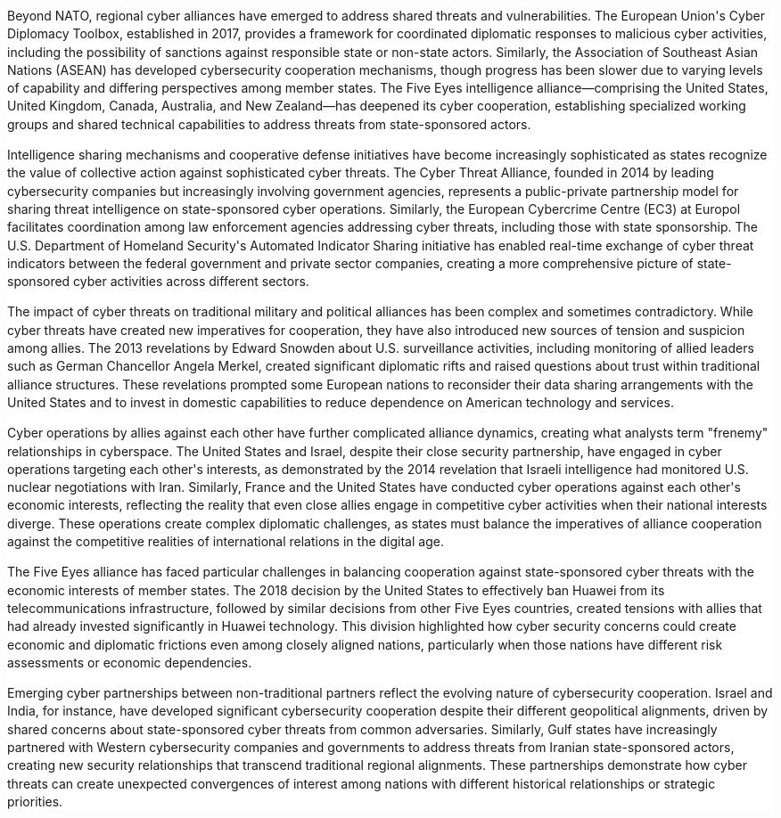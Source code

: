 Beyond NATO, regional cyber alliances have emerged to address shared threats and vulnerabilities. The European Union's Cyber Diplomacy Toolbox, established in 2017, provides a framework for coordinated diplomatic responses to malicious cyber activities, including the possibility of sanctions against responsible state or non-state actors. Similarly, the Association of Southeast Asian Nations (ASEAN) has developed cybersecurity cooperation mechanisms, though progress has been slower due to varying levels of capability and differing perspectives among member states. The Five Eyes intelligence alliance—comprising the United States, United Kingdom, Canada, Australia, and New Zealand—has deepened its cyber cooperation, establishing specialized working groups and shared technical capabilities to address threats from state-sponsored actors.

Intelligence sharing mechanisms and cooperative defense initiatives have become increasingly sophisticated as states recognize the value of collective action against sophisticated cyber threats. The Cyber Threat Alliance, founded in 2014 by leading cybersecurity companies but increasingly involving government agencies, represents a public-private partnership model for sharing threat intelligence on state-sponsored cyber operations. Similarly, the European Cybercrime Centre (EC3) at Europol facilitates coordination among law enforcement agencies addressing cyber threats, including those with state sponsorship. The U.S. Department of Homeland Security's Automated Indicator Sharing initiative has enabled real-time exchange of cyber threat indicators between the federal government and private sector companies, creating a more comprehensive picture of state-sponsored cyber activities across different sectors.

The impact of cyber threats on traditional military and political alliances has been complex and sometimes contradictory. While cyber threats have created new imperatives for cooperation, they have also introduced new sources of tension and suspicion among allies. The 2013 revelations by Edward Snowden about U.S. surveillance activities, including monitoring of allied leaders such as German Chancellor Angela Merkel, created significant diplomatic rifts and raised questions about trust within traditional alliance structures. These revelations prompted some European nations to reconsider their data sharing arrangements with the United States and to invest in domestic capabilities to reduce dependence on American technology and services.

Cyber operations by allies against each other have further complicated alliance dynamics, creating what analysts term "frenemy" relationships in cyberspace. The United States and Israel, despite their close security partnership, have engaged in cyber operations targeting each other's interests, as demonstrated by the 2014 revelation that Israeli intelligence had monitored U.S. nuclear negotiations with Iran. Similarly, France and the United States have conducted cyber operations against each other's economic interests, reflecting the reality that even close allies engage in competitive cyber activities when their national interests diverge. These operations create complex diplomatic challenges, as states must balance the imperatives of alliance cooperation against the competitive realities of international relations in the digital age.

The Five Eyes alliance has faced particular challenges in balancing cooperation against state-sponsored cyber threats with the economic interests of member states. The 2018 decision by the United States to effectively ban Huawei from its telecommunications infrastructure, followed by similar decisions from other Five Eyes countries, created tensions with allies that had already invested significantly in Huawei technology. This division highlighted how cyber security concerns could create economic and diplomatic frictions even among closely aligned nations, particularly when those nations have different risk assessments or economic dependencies.

Emerging cyber partnerships between non-traditional partners reflect the evolving nature of cybersecurity cooperation. Israel and India, for instance, have developed significant cybersecurity cooperation despite their different geopolitical alignments, driven by shared concerns about state-sponsored cyber threats from common adversaries. Similarly, Gulf states have increasingly partnered with Western cybersecurity companies and governments to address threats from Iranian state-sponsored actors, creating new security relationships that transcend traditional regional alignments. These partnerships demonstrate how cyber threats can create unexpected convergences of interest among nations with different historical relationships or strategic priorities.
